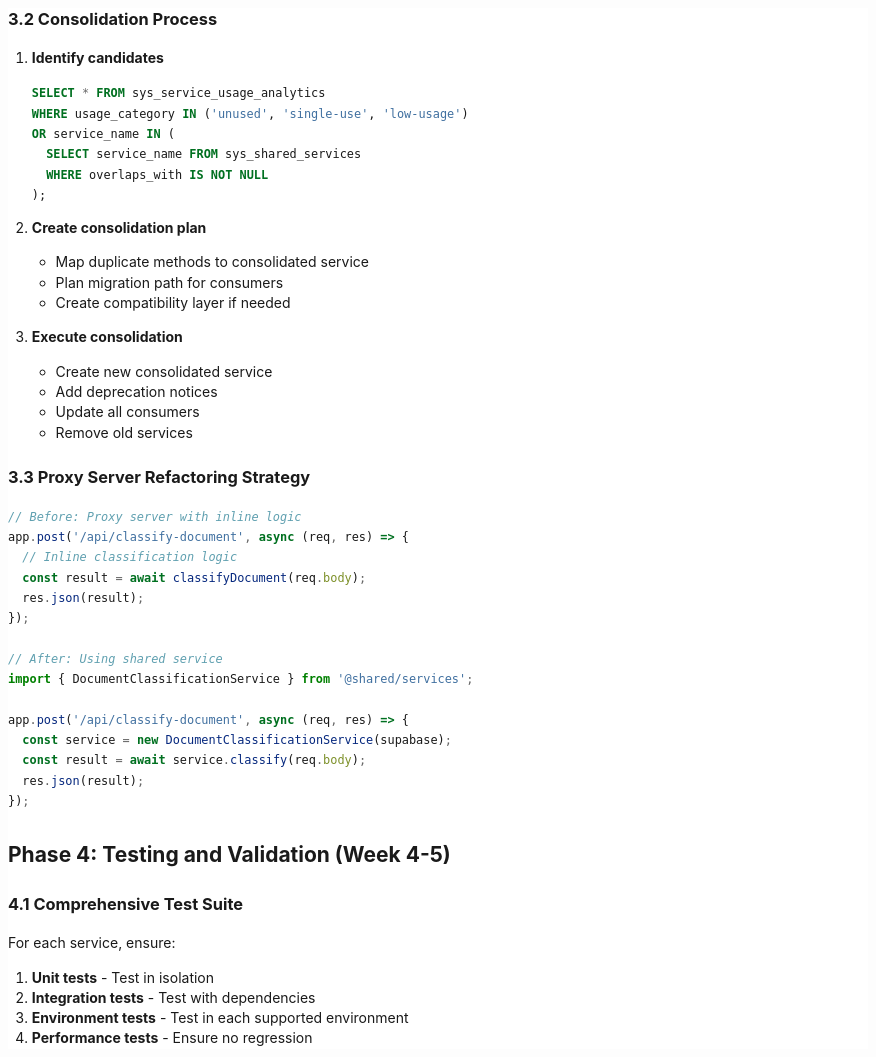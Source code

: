 ### 3.2 Consolidation Process

1. **Identify candidates**
   ```sql
   SELECT * FROM sys_service_usage_analytics 
   WHERE usage_category IN ('unused', 'single-use', 'low-usage')
   OR service_name IN (
     SELECT service_name FROM sys_shared_services 
     WHERE overlaps_with IS NOT NULL
   );
   ```

2. **Create consolidation plan**
   - Map duplicate methods to consolidated service
   - Plan migration path for consumers
   - Create compatibility layer if needed

3. **Execute consolidation**
   - Create new consolidated service
   - Add deprecation notices
   - Update all consumers
   - Remove old services

### 3.3 Proxy Server Refactoring Strategy

```typescript
// Before: Proxy server with inline logic
app.post('/api/classify-document', async (req, res) => {
  // Inline classification logic
  const result = await classifyDocument(req.body);
  res.json(result);
});

// After: Using shared service
import { DocumentClassificationService } from '@shared/services';

app.post('/api/classify-document', async (req, res) => {
  const service = new DocumentClassificationService(supabase);
  const result = await service.classify(req.body);
  res.json(result);
});
```

## Phase 4: Testing and Validation (Week 4-5)

### 4.1 Comprehensive Test Suite

For each service, ensure:
1. **Unit tests** - Test in isolation
2. **Integration tests** - Test with dependencies
3. **Environment tests** - Test in each supported environment
4. **Performance tests** - Ensure no regression
